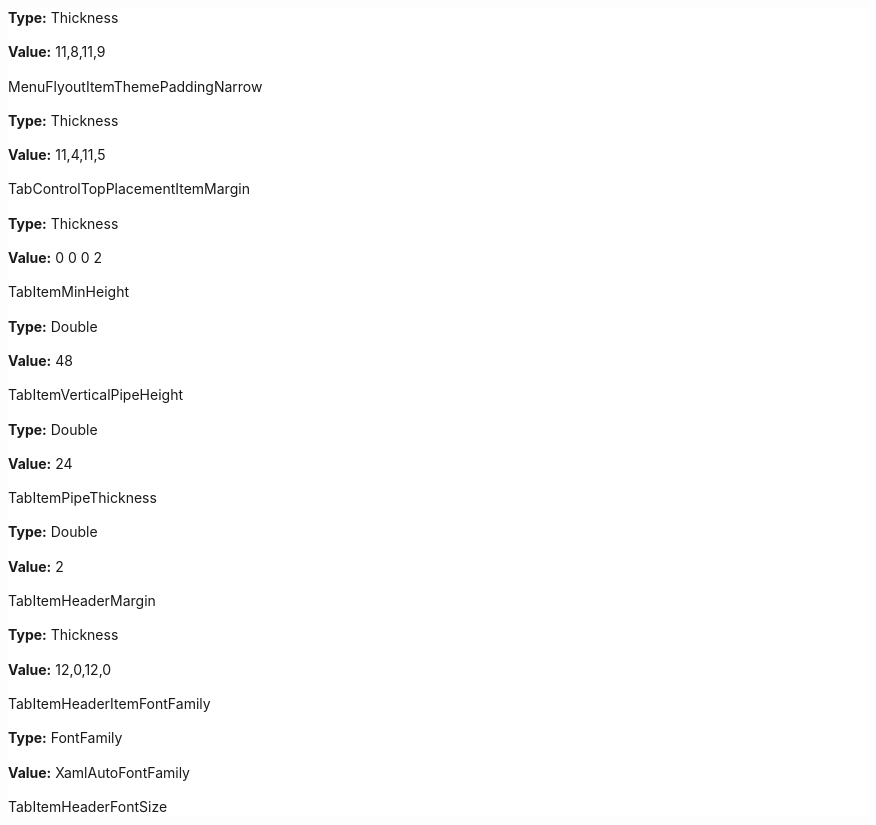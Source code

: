 <td><div>
<p><b>Type:</b> Thickness</p>
<p><b>Value:</b> 11,8,11,9</p>
</div>
</td>
</tr>
<tr>
<td class="nameCell">MenuFlyoutItemThemePaddingNarrow</td>
<td><div>
<p><b>Type:</b> Thickness</p>
<p><b>Value:</b> 11,4,11,5</p>
</div>
</td>
</tr>
<tr>
<td class="nameCell">TabControlTopPlacementItemMargin</td>
<td><div>
<p><b>Type:</b> Thickness</p>
<p><b>Value:</b> 0 0 0 2</p>
</div>
</td>
</tr>
<tr>
<td class="nameCell">TabItemMinHeight</td>
<td><div>
<p><b>Type:</b> Double</p>
<p><b>Value:</b> 48</p>
</div>
</td>
</tr>
<tr>
<td class="nameCell">TabItemVerticalPipeHeight</td>
<td><div>
<p><b>Type:</b> Double</p>
<p><b>Value:</b> 24</p>
</div>
</td>
</tr>
<tr>
<td class="nameCell">TabItemPipeThickness</td>
<td><div>
<p><b>Type:</b> Double</p>
<p><b>Value:</b> 2</p>
</div>
</td>
</tr>
<tr>
<td class="nameCell">TabItemHeaderMargin</td>
<td><div>
<p><b>Type:</b> Thickness</p>
<p><b>Value:</b> 12,0,12,0</p>
</div>
</td>
</tr>
<tr>
<td class="nameCell">TabItemHeaderItemFontFamily</td>
<td><div>
<p><b>Type:</b> FontFamily</p>
<p><b>Value:</b> XamlAutoFontFamily</p>
</div>
</td>
</tr>
<tr>
<td class="nameCell">TabItemHeaderFontSize</td>